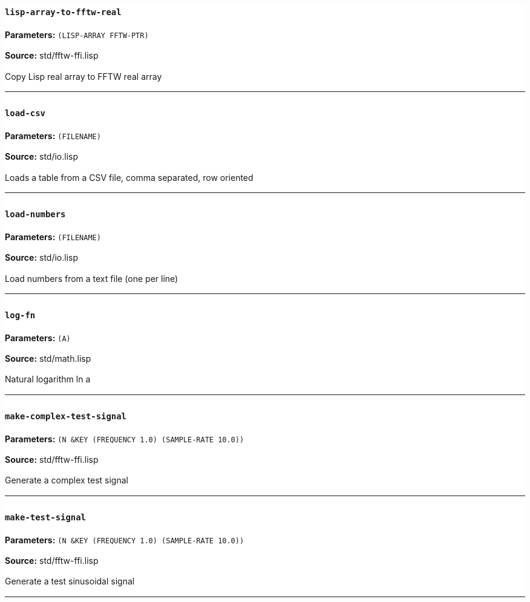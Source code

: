 ### `lisp-array-to-fftw-real`

**Parameters:** `(LISP-ARRAY FFTW-PTR)`

**Source:** std/fftw-ffi.lisp

Copy Lisp real array to FFTW real array

---

### `load-csv`

**Parameters:** `(FILENAME)`

**Source:** std/io.lisp

Loads a table from a CSV file, comma separated, row oriented

---

### `load-numbers`

**Parameters:** `(FILENAME)`

**Source:** std/io.lisp

Load numbers from a text file (one per line)

---

### `log-fn`

**Parameters:** `(A)`

**Source:** std/math.lisp

Natural logarithm ln a

---

### `make-complex-test-signal`

**Parameters:** `(N &KEY (FREQUENCY 1.0) (SAMPLE-RATE 10.0))`

**Source:** std/fftw-ffi.lisp

Generate a complex test signal

---

### `make-test-signal`

**Parameters:** `(N &KEY (FREQUENCY 1.0) (SAMPLE-RATE 10.0))`

**Source:** std/fftw-ffi.lisp

Generate a test sinusoidal signal

---
